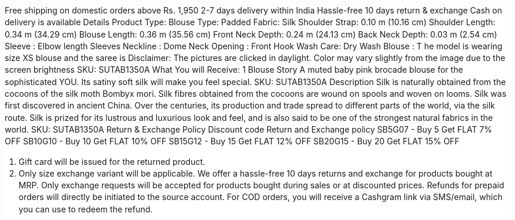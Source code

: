 Free shipping on domestic orders above Rs. 1,950
2-7 days delivery within India
Hassle-free 10 days return & exchange
Cash on delivery is available
Details
Product Type:
Blouse
Type:
Padded
Fabric:
Silk
Shoulder Strap:
0.10 m (10.16 cm)
Shoulder Length:
0.34 m (34.29 cm)
Blouse Length:
0.36 m (35.56 cm)
Front Neck Depth:
0.24 m (24.13 cm)
Back Neck Depth:
0.03 m (2.54 cm)
Sleeve :
Elbow length Sleeves
Neckline :
Dome Neck
Opening :
Front Hook
Wash Care:
Dry Wash
Blouse
: T
he model is wearing size XS blouse and the saree is
Disclaimer:
The pictures are clicked in daylight. Color may vary slightly from the image due to the screen brightness
SKU:
SUTAB1350A
What You will Receive:
1 Blouse
Story
A muted baby pink brocade blouse for the sophisticated YOU. Its satiny soft silk will make you feel special.
SKU:
SUTAB1350A
Description
Silk is naturally obtained from the cocoons of the silk moth Bombyx mori. Silk fibres obtained from the cocoons are wound on spools and woven on looms. Silk was first discovered in ancient China. Over the centuries, its production and trade spread to different parts of the world, via the silk route. Silk is prized for its lustrous and luxurious look and feel, and is also said to be one of the strongest natural fabrics in the world.
SKU:
SUTAB1350A
Return & Exchange Policy
Discount code Return and Exchange policy
SB5G07 - Buy 5 Get FLAT 7% OFF
SB10G10 - Buy 10 Get FLAT 10% OFF
SB15G12 - Buy 15 Get FLAT 12% OFF
SB20G15 - Buy 20 Get FLAT 15% OFF
1. Gift card will be issued for the returned product.
2. Only size exchange variant will be applicable.
We offer a hassle-free 10 days returns and exchange for products bought at MRP. Only exchange requests will be accepted for products bought during sales or at discounted prices.
Refunds for prepaid orders will directly be initiated to the source account. For COD orders, you will receive a Cashgram link via SMS/email, which you can use to redeem the refund.